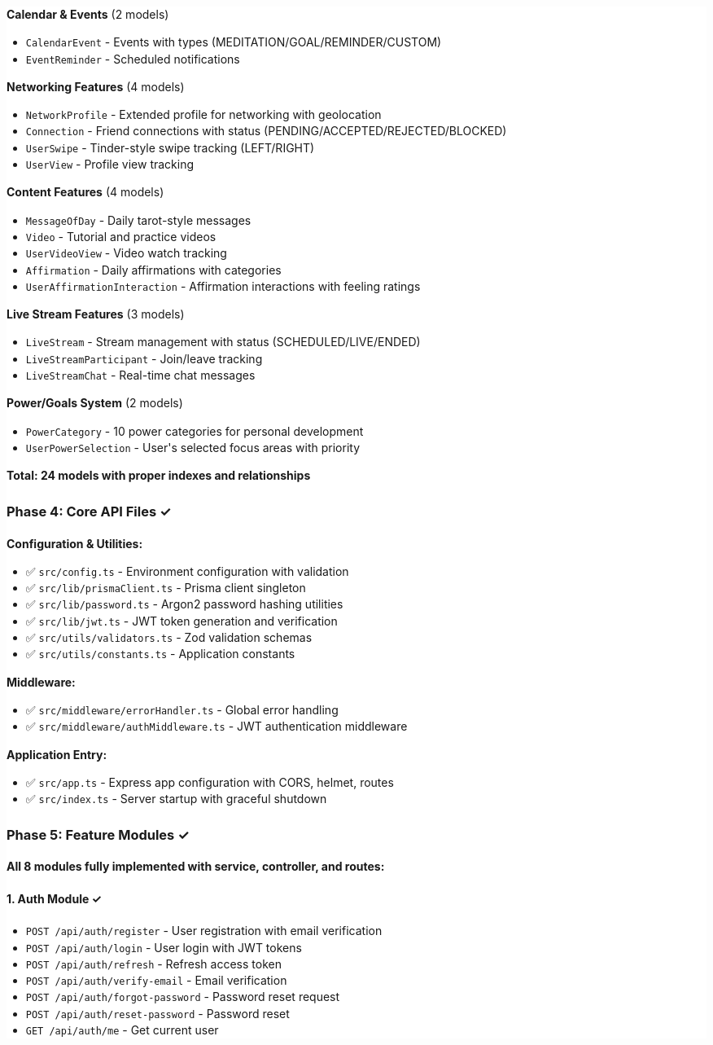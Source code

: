 **Calendar & Events** (2 models)
- `CalendarEvent` - Events with types (MEDITATION/GOAL/REMINDER/CUSTOM)
- `EventReminder` - Scheduled notifications

**Networking Features** (4 models)
- `NetworkProfile` - Extended profile for networking with geolocation
- `Connection` - Friend connections with status (PENDING/ACCEPTED/REJECTED/BLOCKED)
- `UserSwipe` - Tinder-style swipe tracking (LEFT/RIGHT)
- `UserView` - Profile view tracking

**Content Features** (4 models)
- `MessageOfDay` - Daily tarot-style messages
- `Video` - Tutorial and practice videos
- `UserVideoView` - Video watch tracking
- `Affirmation` - Daily affirmations with categories
- `UserAffirmationInteraction` - Affirmation interactions with feeling ratings

**Live Stream Features** (3 models)
- `LiveStream` - Stream management with status (SCHEDULED/LIVE/ENDED)
- `LiveStreamParticipant` - Join/leave tracking
- `LiveStreamChat` - Real-time chat messages

**Power/Goals System** (2 models)
- `PowerCategory` - 10 power categories for personal development
- `UserPowerSelection` - User's selected focus areas with priority

**Total: 24 models with proper indexes and relationships**

### Phase 4: Core API Files ✓

**Configuration & Utilities:**
- ✅ `src/config.ts` - Environment configuration with validation
- ✅ `src/lib/prismaClient.ts` - Prisma client singleton
- ✅ `src/lib/password.ts` - Argon2 password hashing utilities
- ✅ `src/lib/jwt.ts` - JWT token generation and verification
- ✅ `src/utils/validators.ts` - Zod validation schemas
- ✅ `src/utils/constants.ts` - Application constants

**Middleware:**
- ✅ `src/middleware/errorHandler.ts` - Global error handling
- ✅ `src/middleware/authMiddleware.ts` - JWT authentication middleware

**Application Entry:**
- ✅ `src/app.ts` - Express app configuration with CORS, helmet, routes
- ✅ `src/index.ts` - Server startup with graceful shutdown

### Phase 5: Feature Modules ✓

**All 8 modules fully implemented with service, controller, and routes:**

#### 1. Auth Module ✓
- `POST /api/auth/register` - User registration with email verification
- `POST /api/auth/login` - User login with JWT tokens
- `POST /api/auth/refresh` - Refresh access token
- `POST /api/auth/verify-email` - Email verification
- `POST /api/auth/forgot-password` - Password reset request
- `POST /api/auth/reset-password` - Password reset
- `GET /api/auth/me` - Get current user
